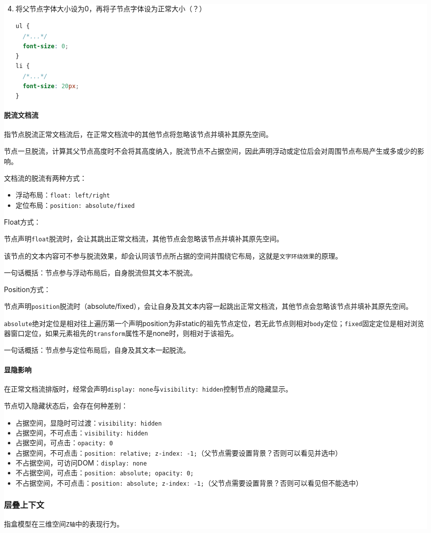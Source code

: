 4. 将父节点字体大小设为0，再将子节点字体设为正常大小（？）

   ```css
   ul {
     /*...*/
     font-size: 0;
   }
   li {
     /*...*/
     font-size: 20px;
   }
   ```

#### 脱流文档流

指节点脱流正常文档流后，在正常文档流中的其他节点将忽略该节点并填补其原先空间。

节点一旦脱流，计算其父节点高度时不会将其高度纳入，脱流节点不占据空间，因此声明浮动或定位后会对周围节点布局产生或多或少的影响。

文档流的脱流有两种方式：

* 浮动布局：`float: left/right`
* 定位布局：`position: absolute/fixed`

Float方式：

节点声明`float`脱流时，会让其跳出正常文档流，其他节点会忽略该节点并填补其原先空间。

该节点的文本内容可不参与脱流效果，却会认同该节点所占据的空间并围绕它布局，这就是`文字环绕效果`的原理。

一句话概括：节点参与浮动布局后，自身脱流但其文本不脱流。

Position方式：

节点声明`position`脱流时（absolute/fixed），会让自身及其文本内容一起跳出正常文档流，其他节点会忽略该节点并填补其原先空间。

`absolute`绝对定位是相对往上遍历第一个声明position为非static的祖先节点定位，若无此节点则相对`body`定位；`fixed`固定定位是相对浏览器窗口定位，如果元素祖先的`transform`属性不是none时，则相对于该祖先。

一句话概括：节点参与定位布局后，自身及其文本一起脱流。

#### 显隐影响

在正常文档流排版时，经常会声明`display: none`与`visibility: hidden`控制节点的隐藏显示。

节点切入隐藏状态后，会存在何种差别：

* 占据空间，显隐时可过渡：`visibility: hidden`
* 占据空间，不可点击：`visibility: hidden`
* 占据空间，可点击：`opacity: 0`
* 占据空间，不可点击：`position: relative; z-index: -1;`（父节点需要设置背景？否则可以看见并选中）
* 不占据空间，可访问DOM：`display: none`
* 不占据空间，可点击：`position: absolute; opacity: 0;`
* 不占据空间，不可点击：`position: absolute; z-index: -1;`（父节点需要设置背景？否则可以看见但不能选中）



### 层叠上下文

指盒模型在三维空间`Z轴`中的表现行为。
